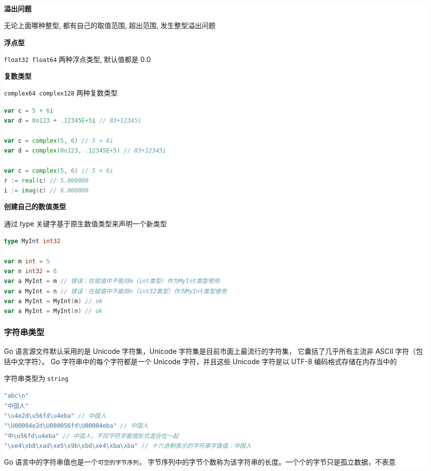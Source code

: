 **溢出问题**

无论上面哪种整型, 都有自己的取值范围, 超出范围, 发生整型溢出问题

**浮点型**

`float32 float64` 两种浮点类型, 默认值都是 0.0

**复数类型**

`complex64 complex128` 两种复数类型

```go
var c = 5 + 6i
var d = 0o123 + .12345E+5i // 83+12345i

var c = complex(5, 6) // 5 + 6i
var d = complex(0o123, .12345E+5) // 83+12345i

var c = complex(5, 6) // 5 + 6i
r := real(c) // 5.000000
i := imag(c) // 6.000000
```

**创建自己的数值类型**

通过 type 关键字基于原生数值类型来声明一个新类型

```go
type MyInt int32

var m int = 5
var n int32 = 6
var a MyInt = m // 错误：在赋值中不能将m（int类型）作为MyInt类型使用
var a MyInt = n // 错误：在赋值中不能将n（int32类型）作为MyInt类型使用
var a MyInt = MyInt(m) // ok
var a MyInt = MyInt(n) // ok
```

### 字符串类型

Go 语言源文件默认采用的是 Unicode 字符集，Unicode 字符集是目前市面上最流行的字符集，
它囊括了几乎所有主流非 ASCII 字符（包括中文字符）。
Go 字符串中的每个字符都是一个 Unicode 字符，并且这些 Unicode 字符是以 UTF-8 编码格式存储在内存当中的

字符串类型为 `string`

```go
"abc\n"
"中国人"
"\u4e2d\u56fd\u4eba" // 中国人
"\U00004e2d\U000056fd\U00004eba" // 中国人
"中\u56fd\u4eba" // 中国人，不同字符字面值形式混合在一起
"\xe4\xb8\xad\xe5\x9b\xbd\xe4\xba\xba" // 十六进制表示的字符串字面值：中国人
```

Go 语言中的字符串值也是一个`可空的字节序列`，
字节序列中的字节个数称为该字符串的长度。一个个的字节只是孤立数据，不表意
